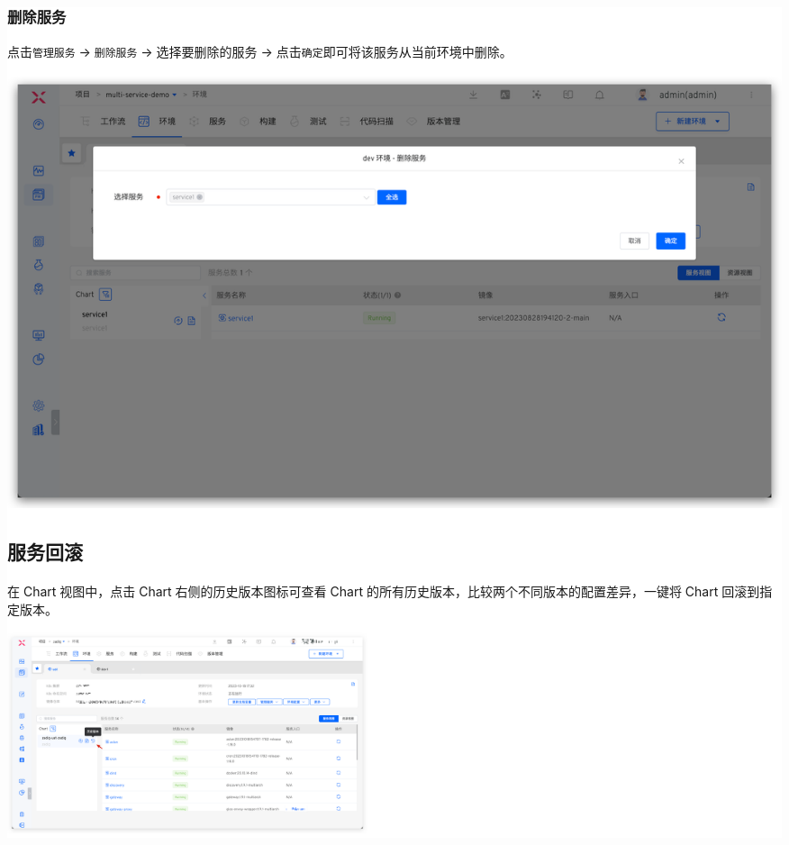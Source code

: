 ### 删除服务

点击`管理服务` -> `删除服务` -> 选择要删除的服务 -> 点击`确定`即可将该服务从当前环境中删除。

![删除 Helm Chart 服务](../../../../_images/delete_helm_chart_service.png)

## 服务回滚

在 Chart 视图中，点击 Chart 右侧的历史版本图标可查看 Chart 的所有历史版本，比较两个不同版本的配置差异，一键将 Chart 回滚到指定版本。

<img src="../../../../_images/service_version_track_5.png" width="400">